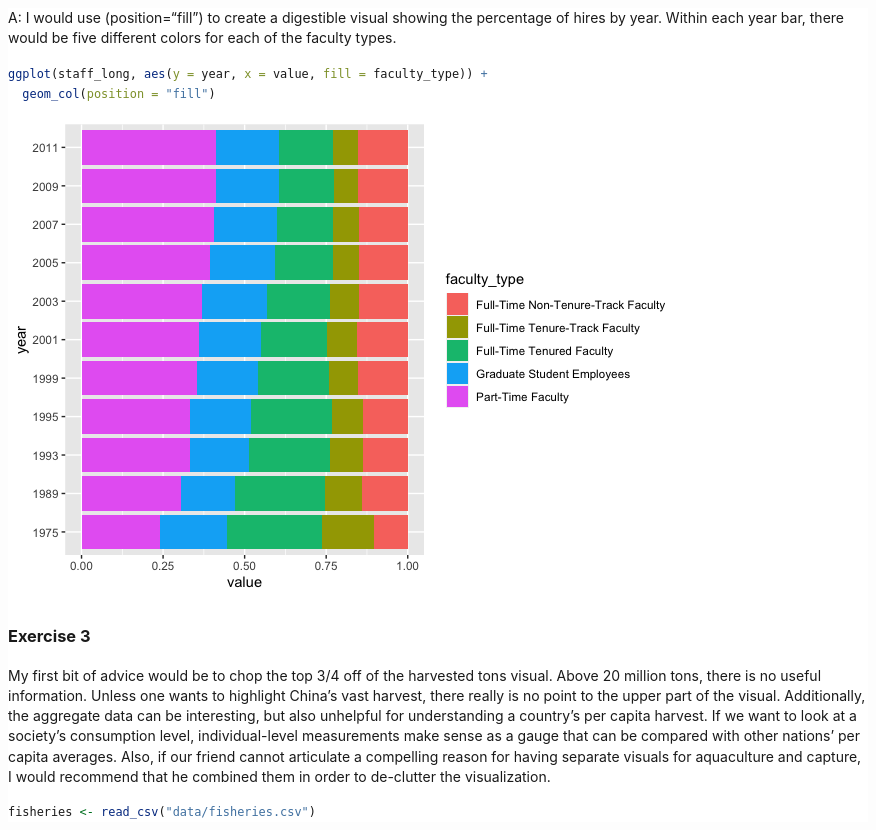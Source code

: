 A: I would use (position=“fill”) to create a digestible visual showing
the percentage of hires by year. Within each year bar, there would be
five different colors for each of the faculty types.

``` r
ggplot(staff_long, aes(y = year, x = value, fill = faculty_type)) +
  geom_col(position = "fill")
```

![](lab-06_files/figure-gfm/FacetedBarPlot1-1.png)

### Exercise 3

My first bit of advice would be to chop the top 3/4 off of the harvested
tons visual. Above 20 million tons, there is no useful information.
Unless one wants to highlight China’s vast harvest, there really is no
point to the upper part of the visual. Additionally, the aggregate data
can be interesting, but also unhelpful for understanding a country’s per
capita harvest. If we want to look at a society’s consumption level,
individual-level measurements make sense as a gauge that can be compared
with other nations’ per capita averages. Also, if our friend cannot
articulate a compelling reason for having separate visuals for
aquaculture and capture, I would recommend that he combined them in
order to de-clutter the visualization.

``` r
fisheries <- read_csv("data/fisheries.csv")               
```
